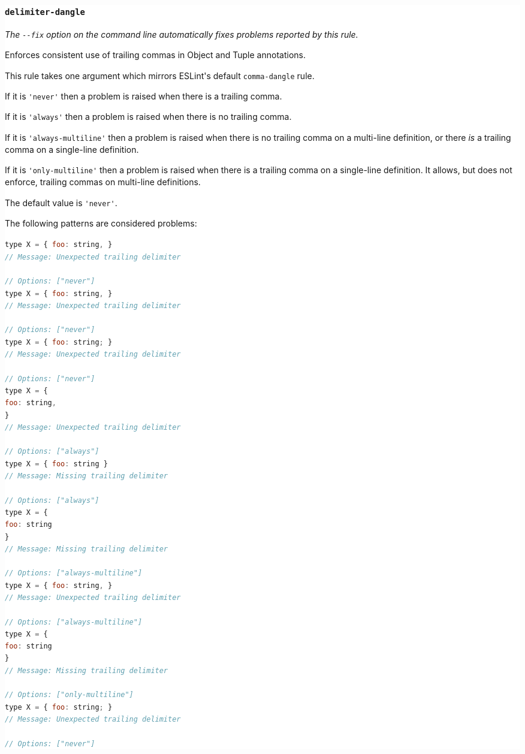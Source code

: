

<a name="eslint-plugin-flowtype-rules-delimiter-dangle"></a>
### <code>delimiter-dangle</code>

_The `--fix` option on the command line automatically fixes problems reported by this rule._

Enforces consistent use of trailing commas in Object and Tuple annotations.

This rule takes one argument which mirrors ESLint's default `comma-dangle` rule.

If it is `'never'` then a problem is raised when there is a trailing comma.

If it is `'always'` then a problem is raised when there is no trailing comma.

If it is `'always-multiline'` then a problem is raised when there is no trailing comma on a multi-line definition, or there _is_ a trailing comma on a single-line definition.

If it is `'only-multiline'` then a problem is raised when there is a trailing comma on a single-line definition. It allows, but does not enforce, trailing commas on multi-line definitions.

The default value is `'never'`.

The following patterns are considered problems:

```js
type X = { foo: string, }
// Message: Unexpected trailing delimiter

// Options: ["never"]
type X = { foo: string, }
// Message: Unexpected trailing delimiter

// Options: ["never"]
type X = { foo: string; }
// Message: Unexpected trailing delimiter

// Options: ["never"]
type X = {
foo: string,
}
// Message: Unexpected trailing delimiter

// Options: ["always"]
type X = { foo: string }
// Message: Missing trailing delimiter

// Options: ["always"]
type X = {
foo: string
}
// Message: Missing trailing delimiter

// Options: ["always-multiline"]
type X = { foo: string, }
// Message: Unexpected trailing delimiter

// Options: ["always-multiline"]
type X = {
foo: string
}
// Message: Missing trailing delimiter

// Options: ["only-multiline"]
type X = { foo: string; }
// Message: Unexpected trailing delimiter

// Options: ["never"]
```

[key: string]: number
[key: string]: number,
[key: string]: number,
[key: string]: number;
[key: string]: number,
[key: string]: number,
[key: string]: number,
[key: string]: number
[key: string]: number,
[key: string]: number,
[key: string]: number
[key: string]: number,
[key: string]: number,
[key: string]: number;
[key: string]: number,
[key: string]: number,
[key: string]: number
